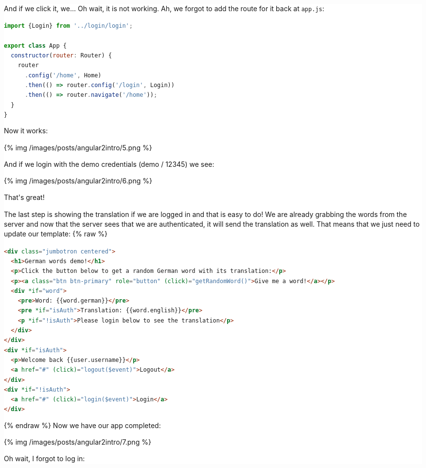 And if we click it, we... Oh wait, it is not working. Ah, we forgot to add the route for it back at `app.js`:

```javascript app/app.js
import {Login} from '../login/login';

export class App {
  constructor(router: Router) {
    router
      .config('/home', Home)
      .then(() => router.config('/login', Login))
      .then(() => router.navigate('/home'));
  }
}
```

Now it works:

{% img /images/posts/angular2intro/5.png %}

And if we login with the demo credentials (demo / 12345) we see:

{% img /images/posts/angular2intro/6.png %}

That's great!

The last step is showing the translation if we are logged in and that is easy to do! We are already grabbing the words from the server and now that the server sees that we are authenticated, it will send the translation as well. That means that we just need to update our template:
{% raw %}
```html home/home.html
<div class="jumbotron centered">
  <h1>German words demo!</h1>
  <p>Click the button below to get a random German word with its translation:</p>
  <p><a class="btn btn-primary" role="button" (click)="getRandomWord()">Give me a word!</a></p>
  <div *if="word">
    <pre>Word: {{word.german}}</pre>
    <pre *if="isAuth">Translation: {{word.english}}</pre>
    <p *if="!isAuth">Please login below to see the translation</p>
  </div>
</div>
<div *if="isAuth">
  <p>Welcome back {{user.username}}</p>
  <a href="#" (click)="logout($event)">Logout</a>
</div>
<div *if="!isAuth">
  <a href="#" (click)="login($event)">Login</a>
</div>
```
{% endraw %}
Now we have our app completed:

{% img /images/posts/angular2intro/7.png %}

Oh wait, I forgot to log in:
